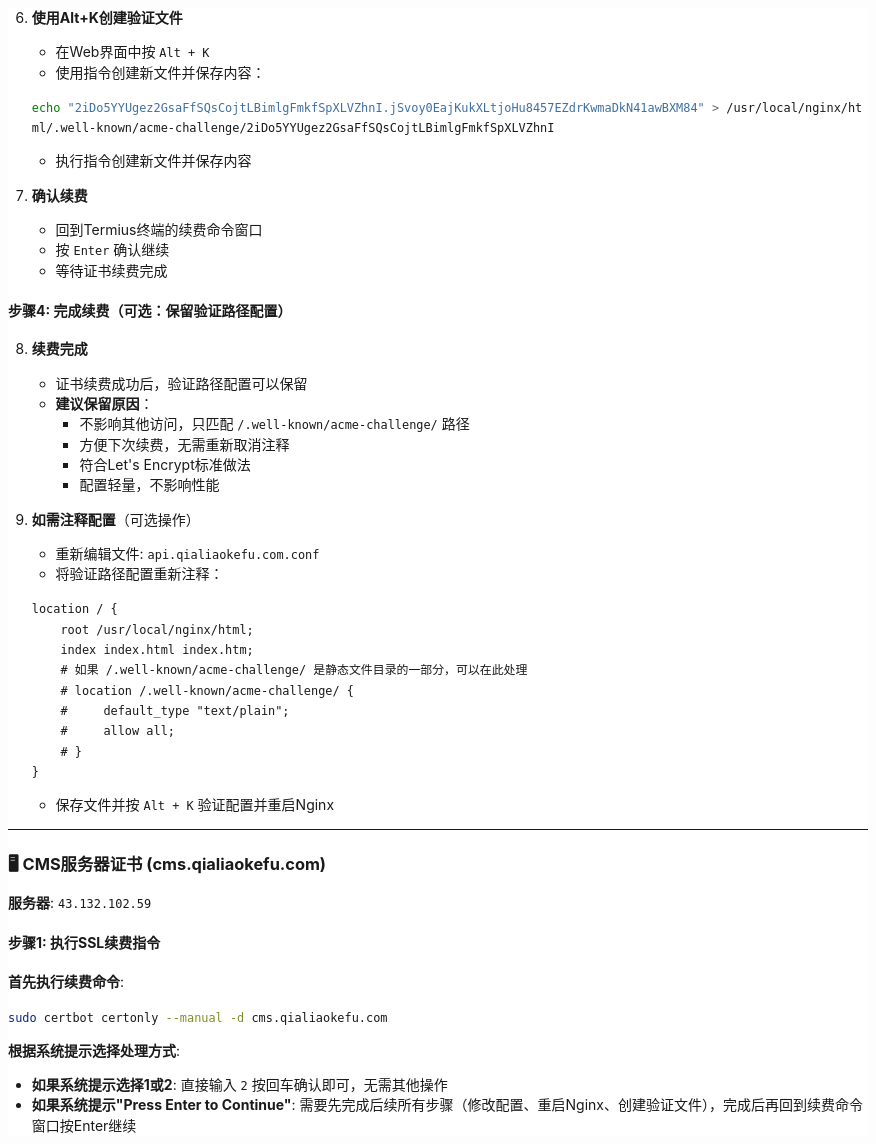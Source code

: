 6. **使用Alt+K创建验证文件**
   - 在Web界面中按 `Alt + K`
   - 使用指令创建新文件并保存内容：
   ```bash
   echo "2iDo5YYUgez2GsaFfSQsCojtLBimlgFmkfSpXLVZhnI.jSvoy0EajKukXLtjoHu8457EZdrKwmaDkN41awBXM84" > /usr/local/nginx/html/.well-known/acme-challenge/2iDo5YYUgez2GsaFfSQsCojtLBimlgFmkfSpXLVZhnI
   ```
   - 执行指令创建新文件并保存内容

7. **确认续费**
   - 回到Termius终端的续费命令窗口
   - 按 `Enter` 确认继续
   - 等待证书续费完成

#### 步骤4: 完成续费（可选：保留验证路径配置）

8. **续费完成**
   - 证书续费成功后，验证路径配置可以保留
   - **建议保留原因**：
     - 不影响其他访问，只匹配 `/.well-known/acme-challenge/` 路径
     - 方便下次续费，无需重新取消注释
     - 符合Let's Encrypt标准做法
     - 配置轻量，不影响性能

9. **如需注释配置**（可选操作）
   - 重新编辑文件: `api.qialiaokefu.com.conf`
   - 将验证路径配置重新注释：
   ```nginx
   location / {
       root /usr/local/nginx/html;
       index index.html index.htm;
       # 如果 /.well-known/acme-challenge/ 是静态文件目录的一部分，可以在此处理
       # location /.well-known/acme-challenge/ {
       #     default_type "text/plain";
       #     allow all;  
       # }
   }
   ```
   - 保存文件并按 `Alt + K` 验证配置并重启Nginx

---

### 🖥️ CMS服务器证书 (cms.qialiaokefu.com)

**服务器**: `43.132.102.59`

#### 步骤1: 执行SSL续费指令

**首先执行续费命令**:
```bash
sudo certbot certonly --manual -d cms.qialiaokefu.com
```

**根据系统提示选择处理方式**:

- **如果系统提示选择1或2**: 直接输入 `2` 按回车确认即可，无需其他操作
- **如果系统提示"Press Enter to Continue"**: 需要先完成后续所有步骤（修改配置、重启Nginx、创建验证文件），完成后再回到续费命令窗口按Enter继续
